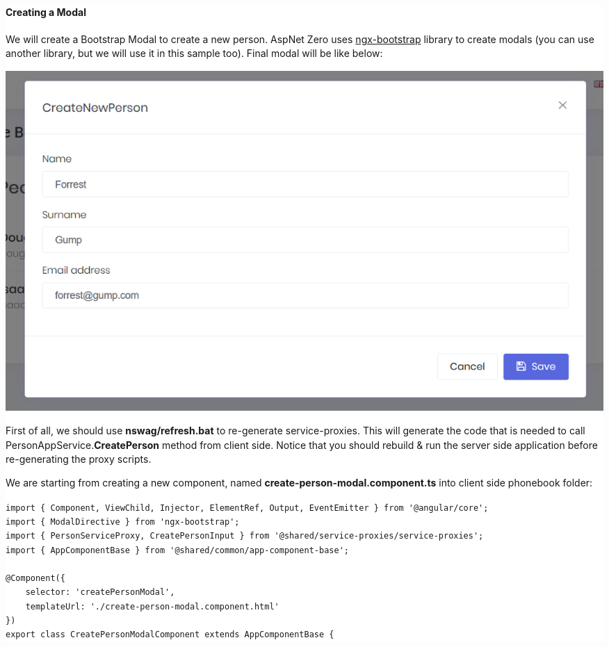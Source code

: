 #### Creating a Modal

We will create a Bootstrap Modal to create a new person. AspNet Zero
uses [ngx-bootstrap](https://github.com/valor-software/ngx-bootstrap)
library to create modals (you can use another library, but we will use
it in this sample too). Final modal will be like below:

<img src="images/phonebook-create-person-dialog1.png" alt="Create Person Dialog" class="img-thumbnail" />

First of all, we should use **nswag/refresh.bat** to re-generate
service-proxies. This will generate the code that is needed to call
PersonAppService.**CreatePerson** method from client side. Notice that
you should rebuild & run the server side application before
re-generating the proxy scripts.

We are starting from creating a new component, named
**create-person-modal.component.ts** into client side phonebook folder:

    import { Component, ViewChild, Injector, ElementRef, Output, EventEmitter } from '@angular/core';
    import { ModalDirective } from 'ngx-bootstrap';
    import { PersonServiceProxy, CreatePersonInput } from '@shared/service-proxies/service-proxies';
    import { AppComponentBase } from '@shared/common/app-component-base';

    @Component({
        selector: 'createPersonModal',
        templateUrl: './create-person-modal.component.html'
    })
    export class CreatePersonModalComponent extends AppComponentBase {
